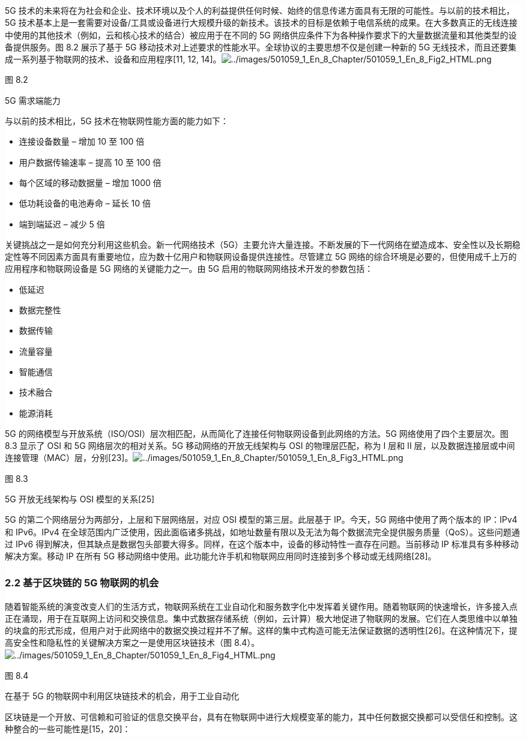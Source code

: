 5G 技术的未来将在为社会和企业、技术环境以及个人的利益提供任何时候、始终的信息传递方面具有无限的可能性。与以前的技术相比，5G 技术基本上是一套需要对设备/工具或设备进行大规模升级的新技术。该技术的目标是依赖于电信系统的成果。在大多数真正的无线连接中使用的其他技术（例如，云和核心技术的结合）被应用于在不同的 5G 网络供应条件下为各种操作要求下的大量数据流量和其他类型的设备提供服务。图 8.2 展示了基于 5G 移动技术对上述要求的性能水平。全球协议的主要思想不仅是创建一种新的 5G 无线技术，而且还要集成一系列基于物联网的技术、设备和应用程序[11, 12, 14]。![../images/501059_1_En_8_Chapter/501059_1_En_8_Fig2_HTML.png](img/501059_1_En_8_Fig2_HTML.png)

图 8.2

5G 需求端能力

与以前的技术相比，5G 技术在物联网性能方面的能力如下：

+   连接设备数量 – 增加 10 至 100 倍

+   用户数据传输速率 – 提高 10 至 100 倍

+   每个区域的移动数据量 – 增加 1000 倍

+   低功耗设备的电池寿命 – 延长 10 倍

+   端到端延迟 – 减少 5 倍

关键挑战之一是如何充分利用这些机会。新一代网络技术（5G）主要允许大量连接。不断发展的下一代网络在塑造成本、安全性以及长期稳定性等不同因素方面具有重要地位，应为数十亿用户和物联网设备提供连接性。尽管建立 5G 网络的综合环境是必要的，但使用成千上万的应用程序和物联网设备是 5G 网络的关键能力之一。由 5G 启用的物联网网络技术开发的参数包括：

+   低延迟

+   数据完整性

+   数据传输

+   流量容量

+   智能通信

+   技术融合

+   能源消耗

5G 的网络模型与开放系统（ISO/OSI）层次相匹配，从而简化了连接任何物联网设备到此网络的方法。5G 网络使用了四个主要层次。图 8.3 显示了 OSI 和 5G 网络层次的相对关系。5G 移动网络的开放无线架构与 OSI 的物理层匹配，称为 I 层和 II 层，以及数据连接层或中间连接管理（MAC）层，分别[23]。![../images/501059_1_En_8_Chapter/501059_1_En_8_Fig3_HTML.png](img/501059_1_En_8_Fig3_HTML.png)

图 8.3

5G 开放无线架构与 OSI 模型的关系[25]

5G 的第二个网络层分为两部分，上层和下层网络层，对应 OSI 模型的第三层。此层基于 IP。今天，5G 网络中使用了两个版本的 IP：IPv4 和 IPv6。IPv4 在全球范围内广泛使用，因此面临诸多挑战，如地址数量有限以及无法为每个数据流完全提供服务质量（QoS）。这些问题通过 IPv6 得到解决，但其缺点是数据包头部要大得多。同样，在这个版本中，设备的移动特性一直存在问题。当前移动 IP 标准具有多种移动解决方案。移动 IP 在所有 5G 移动网络中使用。此功能允许手机和物联网应用同时连接到多个移动或无线网络[28]。

### 2.2 基于区块链的 5G 物联网的机会

随着智能系统的演变改变人们的生活方式，物联网系统在工业自动化和服务数字化中发挥着关键作用。随着物联网的快速增长，许多接入点正在涌现，用于在互联网上访问和交换信息。集中式数据存储系统（例如，云计算）极大地促进了物联网的发展。它们在人类思维中以单独的块盒的形式形成，但用户对于此网络中的数据交换过程并不了解。这样的集中式构造可能无法保证数据的透明性[26]。在这种情况下，提高安全性和隐私性的关键解决方案之一是使用区块链技术（图 8.4）。![../images/501059_1_En_8_Chapter/501059_1_En_8_Fig4_HTML.png](img/501059_1_En_8_Fig4_HTML.png)

图 8.4

在基于 5G 的物联网中利用区块链技术的机会，用于工业自动化

区块链是一个开放、可信赖和可验证的信息交换平台，具有在物联网中进行大规模变革的能力，其中任何数据交换都可以受信任和控制。这种整合的一些可能性是[15，20]：
